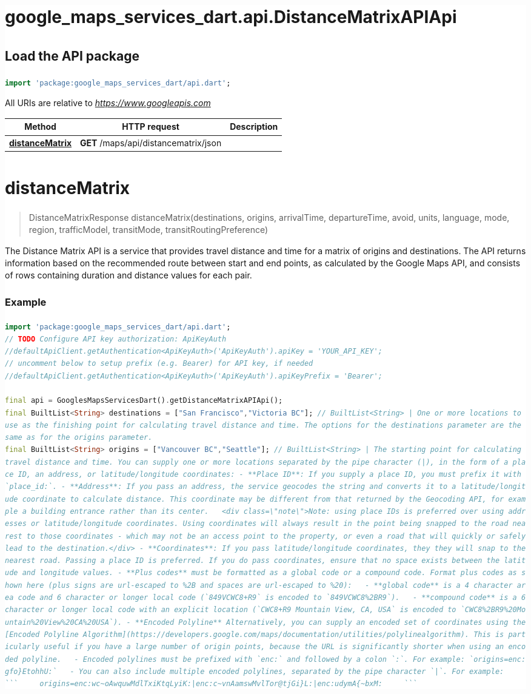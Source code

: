 # google_maps_services_dart.api.DistanceMatrixAPIApi

## Load the API package
```dart
import 'package:google_maps_services_dart/api.dart';
```

All URIs are relative to *https://www.googleapis.com*

Method | HTTP request | Description
------------- | ------------- | -------------
[**distanceMatrix**](DistanceMatrixAPIApi.md#distancematrix) | **GET** /maps/api/distancematrix/json | 


# **distanceMatrix**
> DistanceMatrixResponse distanceMatrix(destinations, origins, arrivalTime, departureTime, avoid, units, language, mode, region, trafficModel, transitMode, transitRoutingPreference)



The Distance Matrix API is a service that provides travel distance and time for a matrix of origins and destinations. The API returns information based on the recommended route between start and end points, as calculated by the Google Maps API, and consists of rows containing duration and distance values for each pair.

### Example
```dart
import 'package:google_maps_services_dart/api.dart';
// TODO Configure API key authorization: ApiKeyAuth
//defaultApiClient.getAuthentication<ApiKeyAuth>('ApiKeyAuth').apiKey = 'YOUR_API_KEY';
// uncomment below to setup prefix (e.g. Bearer) for API key, if needed
//defaultApiClient.getAuthentication<ApiKeyAuth>('ApiKeyAuth').apiKeyPrefix = 'Bearer';

final api = GooglesMapsServicesDart().getDistanceMatrixAPIApi();
final BuiltList<String> destinations = ["San Francisco","Victoria BC"]; // BuiltList<String> | One or more locations to use as the finishing point for calculating travel distance and time. The options for the destinations parameter are the same as for the origins parameter.
final BuiltList<String> origins = ["Vancouver BC","Seattle"]; // BuiltList<String> | The starting point for calculating travel distance and time. You can supply one or more locations separated by the pipe character (|), in the form of a place ID, an address, or latitude/longitude coordinates: - **Place ID**: If you supply a place ID, you must prefix it with `place_id:`. - **Address**: If you pass an address, the service geocodes the string and converts it to a latitude/longitude coordinate to calculate distance. This coordinate may be different from that returned by the Geocoding API, for example a building entrance rather than its center.   <div class=\"note\">Note: using place IDs is preferred over using addresses or latitude/longitude coordinates. Using coordinates will always result in the point being snapped to the road nearest to those coordinates - which may not be an access point to the property, or even a road that will quickly or safely lead to the destination.</div> - **Coordinates**: If you pass latitude/longitude coordinates, they they will snap to the nearest road. Passing a place ID is preferred. If you do pass coordinates, ensure that no space exists between the latitude and longitude values. - **Plus codes** must be formatted as a global code or a compound code. Format plus codes as shown here (plus signs are url-escaped to %2B and spaces are url-escaped to %20):   - **global code** is a 4 character area code and 6 character or longer local code (`849VCWC8+R9` is encoded to `849VCWC8%2BR9`).   - **compound code** is a 6 character or longer local code with an explicit location (`CWC8+R9 Mountain View, CA, USA` is encoded to `CWC8%2BR9%20Mountain%20View%20CA%20USA`). - **Encoded Polyline** Alternatively, you can supply an encoded set of coordinates using the [Encoded Polyline Algorithm](https://developers.google.com/maps/documentation/utilities/polylinealgorithm). This is particularly useful if you have a large number of origin points, because the URL is significantly shorter when using an encoded polyline.   - Encoded polylines must be prefixed with `enc:` and followed by a colon `:`. For example: `origins=enc:gfo}EtohhU:`   - You can also include multiple encoded polylines, separated by the pipe character `|`. For example:      ```     origins=enc:wc~oAwquwMdlTxiKtqLyiK:|enc:c~vnAamswMvlTor@tjGi}L:|enc:udymA{~bxM:     ``` 
```